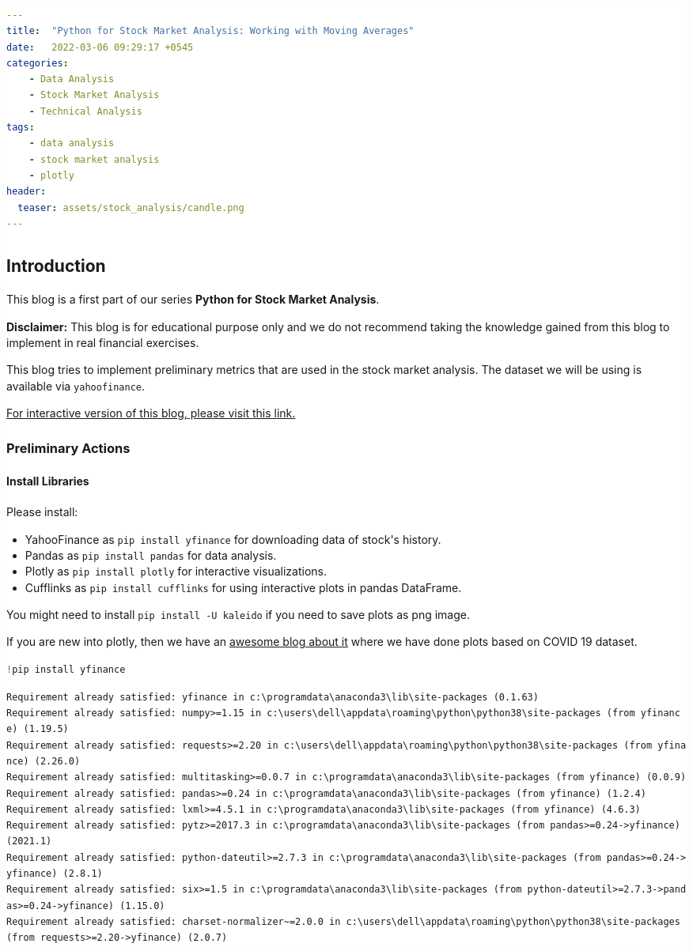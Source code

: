 ```yaml
---
title:  "Python for Stock Market Analysis: Working with Moving Averages"
date:   2022-03-06 09:29:17 +0545
categories:
    - Data Analysis
    - Stock Market Analysis
    - Technical Analysis
tags:
    - data analysis
    - stock market analysis
    - plotly
header:
  teaser: assets/stock_analysis/candle.png
---
```

## Introduction
This blog is a first part of our series **Python for Stock Market Analysis**.

**Disclaimer:** This blog is for educational purpose only and we do not recommend taking the knowledge gained from this blog to implement in real financial exercises.

This blog tries to implement preliminary metrics that are used in the stock market analysis. The dataset we will be using is available via `yahoofinance`. 

[For interactive version of this blog, please visit this link.]({{site.url}}/html_posts/python-for-stock-market-analysis-moving-averages)

### Preliminary Actions
#### Install Libraries
Please install:
* YahooFinance as `pip install yfinance` for downloading data of stock's history.
* Pandas as `pip install pandas` for data analysis.
* Plotly as `pip install plotly` for interactive visualizations.
* Cufflinks as `pip install cufflinks` for using interactive plots in pandas DataFrame.

You might need to install `pip install -U kaleido` if you need to save plots as png image.

If you are new into plotly, then we have an [awesome blog about it](https://dataqoil.com/2022/01/30/plotting-interactive-plots-with-plotly-and-cufflinks/) where we have done plots based on COVID 19 dataset.


```python
!pip install yfinance
```

    Requirement already satisfied: yfinance in c:\programdata\anaconda3\lib\site-packages (0.1.63)
    Requirement already satisfied: numpy>=1.15 in c:\users\dell\appdata\roaming\python\python38\site-packages (from yfinance) (1.19.5)
    Requirement already satisfied: requests>=2.20 in c:\users\dell\appdata\roaming\python\python38\site-packages (from yfinance) (2.26.0)
    Requirement already satisfied: multitasking>=0.0.7 in c:\programdata\anaconda3\lib\site-packages (from yfinance) (0.0.9)
    Requirement already satisfied: pandas>=0.24 in c:\programdata\anaconda3\lib\site-packages (from yfinance) (1.2.4)
    Requirement already satisfied: lxml>=4.5.1 in c:\programdata\anaconda3\lib\site-packages (from yfinance) (4.6.3)
    Requirement already satisfied: pytz>=2017.3 in c:\programdata\anaconda3\lib\site-packages (from pandas>=0.24->yfinance) (2021.1)
    Requirement already satisfied: python-dateutil>=2.7.3 in c:\programdata\anaconda3\lib\site-packages (from pandas>=0.24->yfinance) (2.8.1)
    Requirement already satisfied: six>=1.5 in c:\programdata\anaconda3\lib\site-packages (from python-dateutil>=2.7.3->pandas>=0.24->yfinance) (1.15.0)
    Requirement already satisfied: charset-normalizer~=2.0.0 in c:\users\dell\appdata\roaming\python\python38\site-packages (from requests>=2.20->yfinance) (2.0.7)